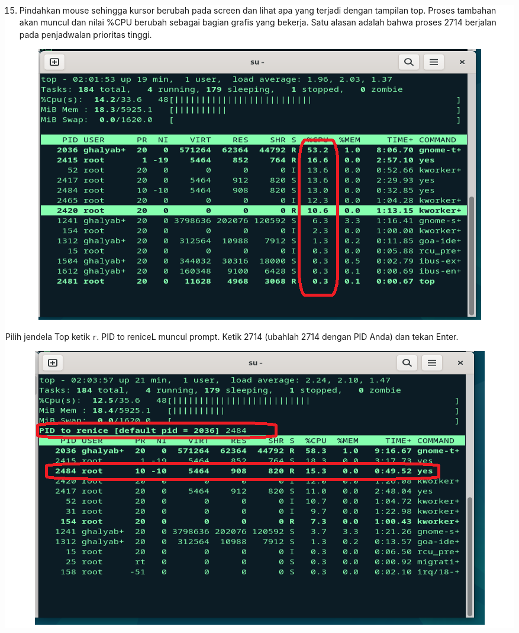 15. Pindahkan mouse sehingga kursor berubah pada screen dan lihat apa yang terjadi dengan tampilan top. Proses tambahan akan muncul dan nilai %CPU berubah sebagai bagian grafis yang bekerja. Satu alasan adalah bahwa proses 2714 berjalan pada penjadwalan prioritas tinggi.

<p align="center">
  <img src="assets/25.png" alt="App Screenshot">
</p>

Pilih jendela Top ketik `r`. PID to reniceL muncul prompt. Ketik 2714 (ubahlah 2714 dengan PID Anda) dan tekan Enter.

<p align="center">
  <img src="assets/25a.png" alt="App Screenshot">
</p>
